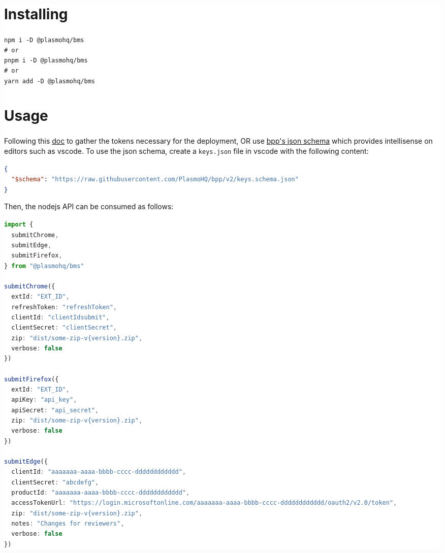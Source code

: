 # Installing

```shell
npm i -D @plasmohq/bms
# or
pnpm i -D @plasmohq/bms
# or
yarn add -D @plasmohq/bms
```

# Usage

Following this [doc](./tokens.md) to gather the tokens necessary for the deployment, OR use [bpp's json schema](https://raw.githubusercontent.com/PlasmoHQ/bpp/v2/keys.schema.json) which provides intellisense on editors such as vscode. To use the json schema, create a `keys.json` file in vscode with the following content:

```json
{
  "$schema": "https://raw.githubusercontent.com/PlasmoHQ/bpp/v2/keys.schema.json"
}
```

Then, the nodejs API can be consumed as follows:


```ts
import {
  submitChrome,
  submitEdge,
  submitFirefox,
} from "@plasmohq/bms"

submitChrome({
  extId: "EXT_ID",
  refreshToken: "refreshToken",
  clientId: "clientIdsubmit",
  clientSecret: "clientSecret",
  zip: "dist/some-zip-v{version}.zip",
  verbose: false
})

submitFirefox({
  extId: "EXT_ID",
  apiKey: "api_key",
  apiSecret: "api_secret",
  zip: "dist/some-zip-v{version}.zip",
  verbose: false
})

submitEdge({
  clientId: "aaaaaaa-aaaa-bbbb-cccc-dddddddddddd",
  clientSecret: "abcdefg",
  productId: "aaaaaaa-aaaa-bbbb-cccc-dddddddddddd",
  accessTokenUrl: "https://login.microsoftonline.com/aaaaaaa-aaaa-bbbb-cccc-dddddddddddd/oauth2/v2.0/token",
  zip: "dist/some-zip-v{version}.zip",
  notes: "Changes for reviewers",
  verbose: false
})
```
